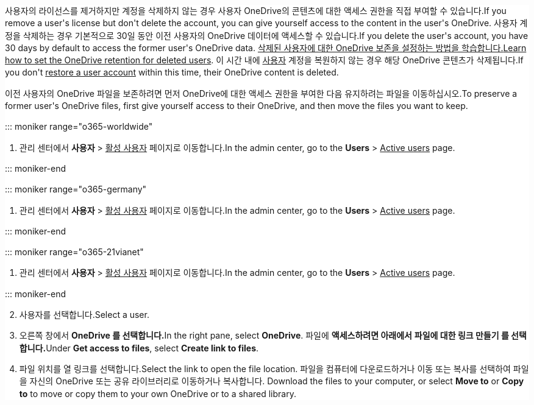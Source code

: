 <span data-ttu-id="3997d-106">사용자의 라이선스를 제거하지만 계정을 삭제하지 않는 경우 사용자 OneDrive의 콘텐츠에 대한 액세스 권한을 직접 부여할 수 있습니다.</span><span class="sxs-lookup"><span data-stu-id="3997d-106">If you remove a user's license but don't delete the account, you can give yourself access to the content in the user's OneDrive.</span></span> <span data-ttu-id="3997d-107">사용자 계정을 삭제하는 경우 기본적으로 30일 동안 이전 사용자의 OneDrive 데이터에 액세스할 수 있습니다.</span><span class="sxs-lookup"><span data-stu-id="3997d-107">If you delete the user's account, you have 30 days by default to access the former user's OneDrive data.</span></span> <span data-ttu-id="3997d-108">[삭제된 사용자에 대한 OneDrive 보존을 설정하는 방법을 학습합니다.](/onedrive/set-retention)</span><span class="sxs-lookup"><span data-stu-id="3997d-108">[Learn how to set the OneDrive retention for deleted users](/onedrive/set-retention).</span></span> <span data-ttu-id="3997d-109">이 시간 내에 [사용자](/office365/admin/add-users/restore-user) 계정을 복원하지 않는 경우 해당 OneDrive 콘텐츠가 삭제됩니다.</span><span class="sxs-lookup"><span data-stu-id="3997d-109">If you don't [restore a user account](/office365/admin/add-users/restore-user) within this time, their OneDrive content is deleted.</span></span> 

<span data-ttu-id="3997d-110">이전 사용자의 OneDrive 파일을 보존하려면 먼저 OneDrive에 대한 액세스 권한을 부여한 다음 유지하려는 파일을 이동하십시오.</span><span class="sxs-lookup"><span data-stu-id="3997d-110">To preserve a former user's OneDrive files, first give yourself access to their OneDrive, and then move the files you want to keep.</span></span> 

::: moniker range="o365-worldwide"

1. <span data-ttu-id="3997d-111">관리 센터에서 **사용자** \> <a href="https://go.microsoft.com/fwlink/p/?linkid=834822" target="_blank">활성 사용자</a> 페이지로 이동합니다.</span><span class="sxs-lookup"><span data-stu-id="3997d-111">In the admin center, go to the **Users** \> <a href="https://go.microsoft.com/fwlink/p/?linkid=834822" target="_blank">Active users</a> page.</span></span>

::: moniker-end

::: moniker range="o365-germany"

 1. <span data-ttu-id="3997d-112">관리 센터에서 **사용자** \> <a href="https://go.microsoft.com/fwlink/p/?linkid=847686" target="_blank">활성 사용자</a> 페이지로 이동합니다.</span><span class="sxs-lookup"><span data-stu-id="3997d-112">In the admin center, go to the **Users** \> <a href="https://go.microsoft.com/fwlink/p/?linkid=847686" target="_blank">Active users</a> page.</span></span>

::: moniker-end

::: moniker range="o365-21vianet"

 1. <span data-ttu-id="3997d-113">관리 센터에서 **사용자** \> <a href="https://go.microsoft.com/fwlink/p/?linkid=850628" target="_blank">활성 사용자</a> 페이지로 이동합니다.</span><span class="sxs-lookup"><span data-stu-id="3997d-113">In the admin center, go to the **Users** \> <a href="https://go.microsoft.com/fwlink/p/?linkid=850628" target="_blank">Active users</a> page.</span></span>

::: moniker-end

2. <span data-ttu-id="3997d-114">사용자를 선택합니다.</span><span class="sxs-lookup"><span data-stu-id="3997d-114">Select a user.</span></span>

3. <span data-ttu-id="3997d-115">오른쪽 창에서 **OneDrive 를 선택합니다.**</span><span class="sxs-lookup"><span data-stu-id="3997d-115">In the right pane, select **OneDrive**.</span></span> <span data-ttu-id="3997d-116">파일에 **액세스하려면 아래에서** **파일에 대한 링크 만들기 를 선택합니다.**</span><span class="sxs-lookup"><span data-stu-id="3997d-116">Under **Get access to files**, select **Create link to files**.</span></span>

4. <span data-ttu-id="3997d-117">파일 위치를 열 링크를 선택합니다.</span><span class="sxs-lookup"><span data-stu-id="3997d-117">Select the link to open the file location.</span></span> <span data-ttu-id="3997d-118">파일을 컴퓨터에 다운로드하거나 이동  또는 복사를 선택하여 파일을 자신의 OneDrive 또는 공유 라이브러리로 이동하거나 복사합니다. </span><span class="sxs-lookup"><span data-stu-id="3997d-118">Download the files to your computer, or select **Move to** or **Copy to** to move or copy them to your own OneDrive or to a shared library.</span></span> 
